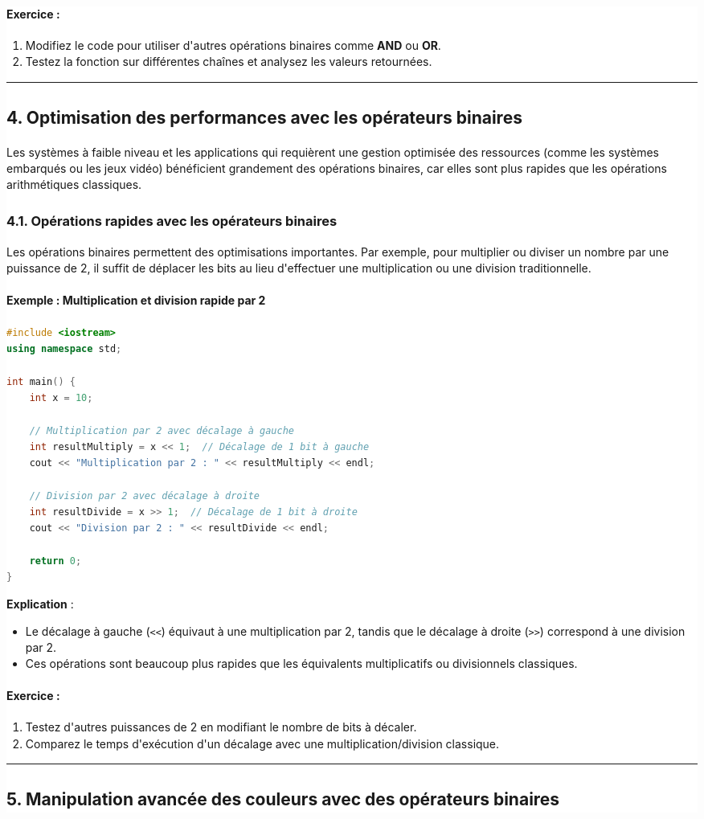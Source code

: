 #### **Exercice** :
1. Modifiez le code pour utiliser d'autres opérations binaires comme **AND** ou **OR**.
2. Testez la fonction sur différentes chaînes et analysez les valeurs retournées.

---

## 4. Optimisation des performances avec les opérateurs binaires

Les systèmes à faible niveau et les applications qui requièrent une gestion optimisée des ressources (comme les systèmes embarqués ou les jeux vidéo) bénéficient grandement des opérations binaires, car elles sont plus rapides que les opérations arithmétiques classiques.

### 4.1. Opérations rapides avec les opérateurs binaires

Les opérations binaires permettent des optimisations importantes. Par exemple, pour multiplier ou diviser un nombre par une puissance de 2, il suffit de déplacer les bits au lieu d'effectuer une multiplication ou une division traditionnelle.

#### Exemple : Multiplication et division rapide par 2

```cpp
#include <iostream>
using namespace std;

int main() {
    int x = 10;

    // Multiplication par 2 avec décalage à gauche
    int resultMultiply = x << 1;  // Décalage de 1 bit à gauche
    cout << "Multiplication par 2 : " << resultMultiply << endl;

    // Division par 2 avec décalage à droite
    int resultDivide = x >> 1;  // Décalage de 1 bit à droite
    cout << "Division par 2 : " << resultDivide << endl;

    return 0;
}
```

**Explication** :
- Le décalage à gauche (`<<`) équivaut à une multiplication par 2, tandis que le décalage à droite (`>>`) correspond à une division par 2.
- Ces opérations sont beaucoup plus rapides que les équivalents multiplicatifs ou divisionnels classiques.

#### **Exercice** :
1. Testez d'autres puissances de 2 en modifiant le nombre de bits à décaler.
2. Comparez le temps d'exécution d'un décalage avec une multiplication/division classique.

---

## 5. Manipulation avancée des couleurs avec des opérateurs binaires

